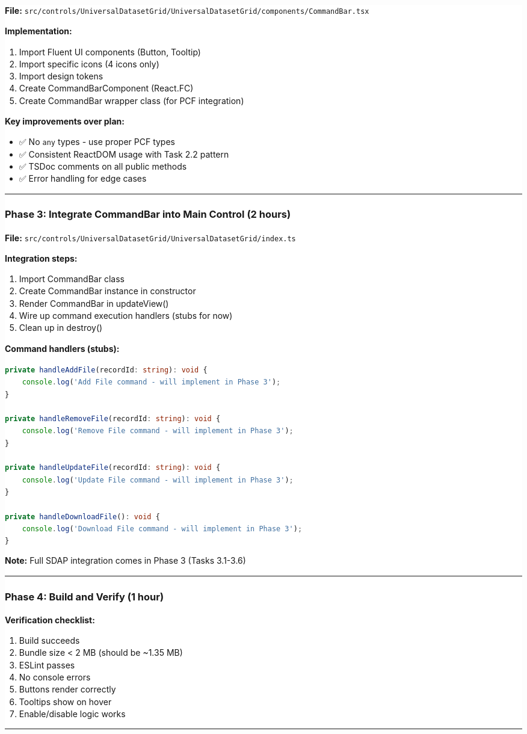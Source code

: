 **File:** `src/controls/UniversalDatasetGrid/UniversalDatasetGrid/components/CommandBar.tsx`

**Implementation:**
1. Import Fluent UI components (Button, Tooltip)
2. Import specific icons (4 icons only)
3. Import design tokens
4. Create CommandBarComponent (React.FC)
5. Create CommandBar wrapper class (for PCF integration)

**Key improvements over plan:**
- ✅ No `any` types - use proper PCF types
- ✅ Consistent ReactDOM usage with Task 2.2 pattern
- ✅ TSDoc comments on all public methods
- ✅ Error handling for edge cases

---

### Phase 3: Integrate CommandBar into Main Control (2 hours)

**File:** `src/controls/UniversalDatasetGrid/UniversalDatasetGrid/index.ts`

**Integration steps:**
1. Import CommandBar class
2. Create CommandBar instance in constructor
3. Render CommandBar in updateView()
4. Wire up command execution handlers (stubs for now)
5. Clean up in destroy()

**Command handlers (stubs):**
```typescript
private handleAddFile(recordId: string): void {
    console.log('Add File command - will implement in Phase 3');
}

private handleRemoveFile(recordId: string): void {
    console.log('Remove File command - will implement in Phase 3');
}

private handleUpdateFile(recordId: string): void {
    console.log('Update File command - will implement in Phase 3');
}

private handleDownloadFile(): void {
    console.log('Download File command - will implement in Phase 3');
}
```

**Note:** Full SDAP integration comes in Phase 3 (Tasks 3.1-3.6)

---

### Phase 4: Build and Verify (1 hour)

**Verification checklist:**
1. Build succeeds
2. Bundle size < 2 MB (should be ~1.35 MB)
3. ESLint passes
4. No console errors
5. Buttons render correctly
6. Tooltips show on hover
7. Enable/disable logic works

---